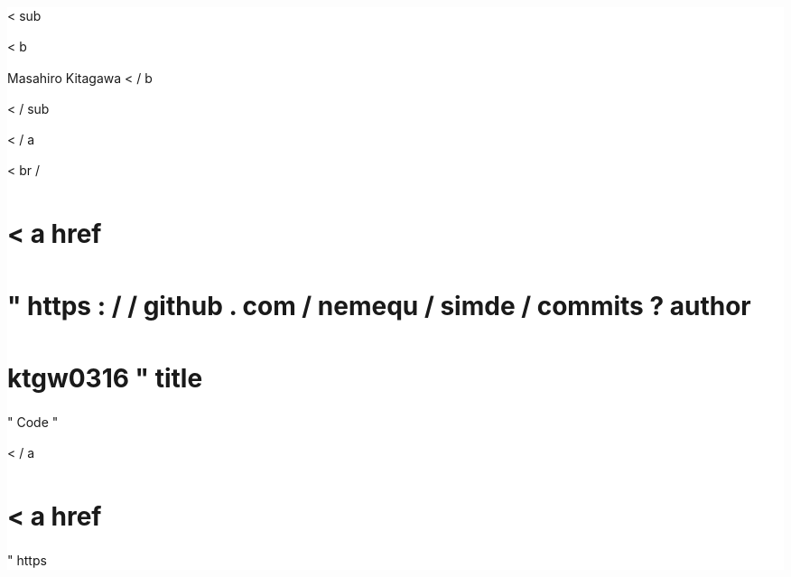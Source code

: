 >
<
sub
>
<
b
>
Masahiro
Kitagawa
<
/
b
>
<
/
sub
>
<
/
a
>
<
br
/
>
<
a
href
=
"
https
:
/
/
github
.
com
/
nemequ
/
simde
/
commits
?
author
=
ktgw0316
"
title
=
"
Code
"
>
<
/
a
>
<
a
href
=
"
https